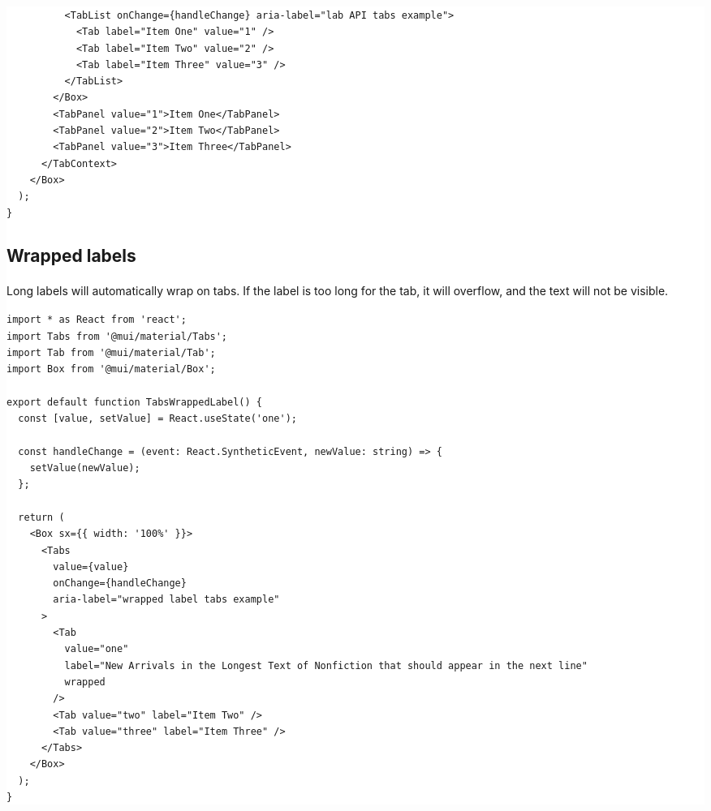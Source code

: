```tsx
          <TabList onChange={handleChange} aria-label="lab API tabs example">
            <Tab label="Item One" value="1" />
            <Tab label="Item Two" value="2" />
            <Tab label="Item Three" value="3" />
          </TabList>
        </Box>
        <TabPanel value="1">Item One</TabPanel>
        <TabPanel value="2">Item Two</TabPanel>
        <TabPanel value="3">Item Three</TabPanel>
      </TabContext>
    </Box>
  );
}
```

## Wrapped labels

Long labels will automatically wrap on tabs.
If the label is too long for the tab, it will overflow, and the text will not be visible.

```tsx
import * as React from 'react';
import Tabs from '@mui/material/Tabs';
import Tab from '@mui/material/Tab';
import Box from '@mui/material/Box';

export default function TabsWrappedLabel() {
  const [value, setValue] = React.useState('one');

  const handleChange = (event: React.SyntheticEvent, newValue: string) => {
    setValue(newValue);
  };

  return (
    <Box sx={{ width: '100%' }}>
      <Tabs
        value={value}
        onChange={handleChange}
        aria-label="wrapped label tabs example"
      >
        <Tab
          value="one"
          label="New Arrivals in the Longest Text of Nonfiction that should appear in the next line"
          wrapped
        />
        <Tab value="two" label="Item Two" />
        <Tab value="three" label="Item Three" />
      </Tabs>
    </Box>
  );
}
```
